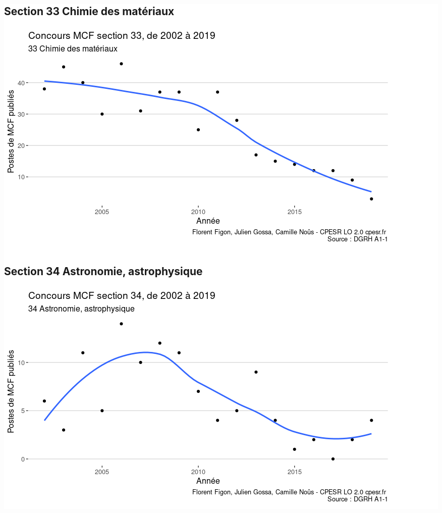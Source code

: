 ## Section 33 Chimie des matériaux

![](ConcoursMCF-sections_files/figure-gfm/evolution.postes.MCF-33.png)

## Section 34 Astronomie, astrophysique

![](ConcoursMCF-sections_files/figure-gfm/evolution.postes.MCF-34.png)
